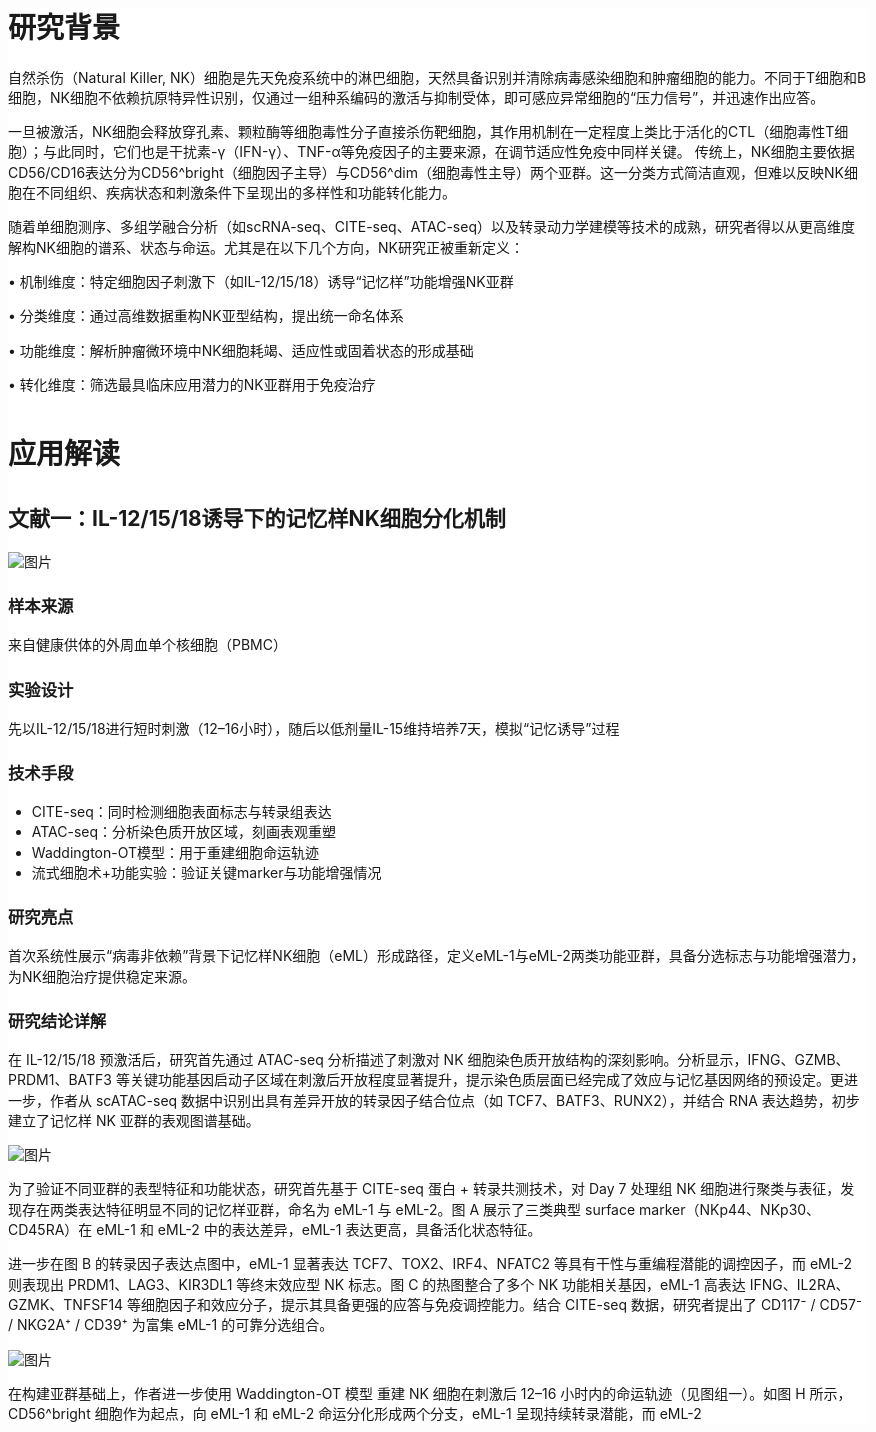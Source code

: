<div><h1 data-tool="mdnice编辑器" data-pm-slice="0 0 []"><span mpa-font-style="mf83mogu19e4"><span leaf="">研究背景</span></span></h1><p data-tool="mdnice编辑器"><span leaf="" mpa-font-style="mf83mogu16hi">自然杀伤（Natural Killer, NK）细胞是先天免疫系统中的淋巴细胞，天然具备识别并清除病毒感染细胞和肿瘤细胞的能力。不同于T细胞和B细胞，NK细胞不依赖抗原特异性识别，仅通过一组种系编码的激活与抑制受体，即可感应异常细胞的“压力信号”，并迅速作出应答。</span></p><p data-tool="mdnice编辑器"><span leaf="" mpa-font-style="mf83mogu1l2x">一旦被激活，NK细胞会释放穿孔素、颗粒酶等细胞毒性分子直接杀伤靶细胞，其作用机制在一定程度上类比于活化的CTL（细胞毒性T细胞）；与此同时，它们也是干扰素-γ（IFN-γ）、TNF-α等免疫因子的主要来源，在调节适应性免疫中同样关键。 传统上，NK细胞主要依据CD56/CD16表达分为CD56^bright（细胞因子主导）与CD56^dim（细胞毒性主导）两个亚群。这一分类方式简洁直观，但难以反映NK细胞在不同组织、疾病状态和刺激条件下呈现出的多样性和功能转化能力。</span></p><p data-tool="mdnice编辑器"><span leaf="" mpa-font-style="mf83mogu1xku">随着单细胞测序、多组学融合分析（如scRNA-seq、CITE-seq、ATAC-seq）以及转录动力学建模等技术的成熟，研究者得以从更高维度解构NK细胞的谱系、状态与命运。尤其是在以下几个方向，NK研究正被重新定义：</span></p><p data-tool="mdnice编辑器"><span leaf="" mpa-font-style="mf83mogu1oer">• 机制维度：特定细胞因子刺激下（如IL-12/15/18）诱导“记忆样”功能增强NK亚群</span></p><p data-tool="mdnice编辑器"><span leaf="" mpa-font-style="mf83mogu1ezc">• 分类维度：通过高维数据重构NK亚型结构，提出统一命名体系</span></p><p data-tool="mdnice编辑器"><span leaf="" mpa-font-style="mf83moguihu">• 功能维度：解析肿瘤微环境中NK细胞耗竭、适应性或固着状态的形成基础</span></p><p data-tool="mdnice编辑器"><span leaf="" mpa-font-style="mf83mogu1giw">• 转化维度：筛选最具临床应用潜力的NK亚群用于免疫治疗</span></p><h1 data-tool="mdnice编辑器"><span mpa-font-style="mf83mogurww"><span leaf="">应用解读</span></span></h1><h2 data-tool="mdnice编辑器"><span mpa-font-style="mf83moguuc2"><span leaf="">文献一：IL-12/15/18诱导下的记忆样NK细胞分化机制</span></span></h2><section nodeleaf=""><img data-src="https://mmbiz.qpic.cn/mmbiz_png/8xGaWvwCfUtQph13hn31UHn1ef5uic3T9ImTDrTnpmx8gUFZsn07gqh2WD1cu9Ib8Hxaml6CRkbNKYwo4IHuTuw/640?wx_fmt=png&amp;from=appmsg&amp;tp=webp&amp;wxfrom=5&amp;wx_lazy=1#imgIndex=0" alt="图片" data-ratio="0.5703703703703704" data-s="300,640" data-type="png" data-w="1080" type="block" data-imgfileid="100000286" src="https://mmbiz.qpic.cn/mmbiz_png/8xGaWvwCfUtQph13hn31UHn1ef5uic3T9ImTDrTnpmx8gUFZsn07gqh2WD1cu9Ib8Hxaml6CRkbNKYwo4IHuTuw/640?wx_fmt=png&amp;from=appmsg&amp;tp=webp&amp;wxfrom=5&amp;wx_lazy=1#imgIndex=0"></section><h3 data-tool="mdnice编辑器"><span></span><span mpa-font-style="mf83mogu114m"><span leaf="">样本来源</span></span></h3><p data-tool="mdnice编辑器"><span leaf="" mpa-font-style="mf83mogu953">来自健康供体的外周血单个核细胞（PBMC）</span></p><h3 data-tool="mdnice编辑器"><span></span><span mpa-font-style="mf83mogutx9"><span leaf="">实验设计</span></span></h3><p data-tool="mdnice编辑器"><span leaf="" mpa-font-style="mf83moguuqs">先以IL-12/15/18进行短时刺激（12–16小时），随后以低剂量IL-15维持培养7天，模拟“记忆诱导”过程</span></p><h3 data-tool="mdnice编辑器"><span></span><span mpa-font-style="mf83mogu18r9"><span leaf="">技术手段</span></span></h3><ul><li><section><span leaf="" mpa-font-style="mf83mogu14ck">CITE-seq：同时检测细胞表面标志与转录组表达</span></section></li><li><section><span leaf="" mpa-font-style="mf83mogu1etr">ATAC-seq：分析染色质开放区域，刻画表观重塑</span></section></li><li><section><span leaf="" mpa-font-style="mf83mogu16rz">Waddington-OT模型：用于重建细胞命运轨迹</span></section></li><li><section><span leaf="" mpa-font-style="mf83mogubec">流式细胞术+功能实验：验证关键marker与功能增强情况</span></section></li></ul><h3 data-tool="mdnice编辑器"><span></span><span mpa-font-style="mf83mogu1ru0"><span leaf="">研究亮点</span></span></h3><p data-tool="mdnice编辑器"><span leaf="" mpa-font-style="mf83mogu1tnz"><span textstyle="">首次系统性展示“病毒非依赖”背景下记忆样NK细胞（eML）形成路径，定义eML-1与eML-2两类功能亚群，具备分选标志与功能增强潜力，为NK细胞治疗提供稳定来源。</span></span></p><h3 data-tool="mdnice编辑器"><span></span><span mpa-font-style="mf83mogu3h2"><span leaf="">研究结论详解</span></span></h3><p data-tool="mdnice编辑器"><span leaf="" mpa-font-style="mf83mogu4h3">在 IL-12/15/18 预激活后，研究首先通过 ATAC-seq 分析描述了刺激对 NK 细胞染色质开放结构的深刻影响。分析显示，IFNG、GZMB、PRDM1、BATF3 等关键功能基因启动子区域在刺激后开放程度显著提升，提示染色质层面已经完成了效应与记忆基因网络的预设定。更进一步，作者从 scATAC-seq 数据中识别出具有差异开放的转录因子结合位点（如 TCF7、BATF3、RUNX2），并结合 RNA 表达趋势，初步建立了记忆样 NK 亚群的表观图谱基础。</span></p><section nodeleaf=""><img data-src="https://mmbiz.qpic.cn/mmbiz_png/8xGaWvwCfUtQph13hn31UHn1ef5uic3T9Ow4T1P9iaspIPS02HLK1j0a9xicicTrgpQV8yOwXibSqWumicOIpyJSib4zw/640?wx_fmt=png&amp;from=appmsg&amp;tp=webp&amp;wxfrom=5&amp;wx_lazy=1#imgIndex=1" alt="图片" data-ratio="0.5673076923076923" data-s="300,640" data-type="png" data-w="832" type="block" data-imgfileid="100000287" src="https://mmbiz.qpic.cn/mmbiz_png/8xGaWvwCfUtQph13hn31UHn1ef5uic3T9Ow4T1P9iaspIPS02HLK1j0a9xicicTrgpQV8yOwXibSqWumicOIpyJSib4zw/640?wx_fmt=png&amp;from=appmsg&amp;tp=webp&amp;wxfrom=5&amp;wx_lazy=1#imgIndex=1"></section><p data-tool="mdnice编辑器"><span leaf="" mpa-font-style="mf83mogu4oq">为了验证不同亚群的表型特征和功能状态，研究首先基于 CITE-seq 蛋白 + 转录共测技术，对 Day 7 处理组 NK 细胞进行聚类与表征，发现存在两类表达特征明显不同的记忆样亚群，命名为 eML-1 与 eML-2。图 A 展示了三类典型 surface marker（NKp44、NKp30、CD45RA）在 eML-1 和 eML-2 中的表达差异，eML-1 表达更高，具备活化状态特征。</span></p><p data-tool="mdnice编辑器"><span leaf="" mpa-font-style="mf83mogu15tp">进一步在图 B 的转录因子表达点图中，eML-1 显著表达 TCF7、TOX2、IRF4、NFATC2 等具有干性与重编程潜能的调控因子，而 eML-2 则表现出 PRDM1、LAG3、KIR3DL1 等终末效应型 NK 标志。图 C 的热图整合了多个 NK 功能相关基因，eML-1 高表达 IFNG、IL2RA、GZMK、TNFSF14 等细胞因子和效应分子，提示其具备更强的应答与免疫调控能力。结合 CITE-seq 数据，研究者提出了 CD117⁻ / CD57⁻ / NKG2A⁺ / CD39⁺ 为富集 eML-1 的可靠分选组合。 </span></p><section nodeleaf=""><img data-src="https://mmbiz.qpic.cn/mmbiz_png/8xGaWvwCfUtQph13hn31UHn1ef5uic3T9zcAaibRiaQmeKeQdABrDibFfX7YF2NPLcTYqTbOhH7iagMRZVH5QibRibE6w/640?wx_fmt=png&amp;from=appmsg&amp;tp=webp&amp;wxfrom=5&amp;wx_lazy=1#imgIndex=2" alt="图片" data-ratio="0.5168269230769231" data-s="300,640" data-type="png" data-w="832" type="block" data-imgfileid="100000288" src="https://mmbiz.qpic.cn/mmbiz_png/8xGaWvwCfUtQph13hn31UHn1ef5uic3T9zcAaibRiaQmeKeQdABrDibFfX7YF2NPLcTYqTbOhH7iagMRZVH5QibRibE6w/640?wx_fmt=png&amp;from=appmsg&amp;tp=webp&amp;wxfrom=5&amp;wx_lazy=1#imgIndex=2"></section><p data-tool="mdnice编辑器"><span leaf="" mpa-font-style="mf83mogu15tp">在构建亚群基础上，作者进一步使用 Waddington-OT 模型 重建 NK 细胞在刺激后 12–16 小时内的命运轨迹（见图组一）。如图 H 所示，CD56^bright 细胞作为起点，向 eML-1 和 eML-2 命运分化形成两个分支，eML-1 呈现持续转录潜能，而 eML-2